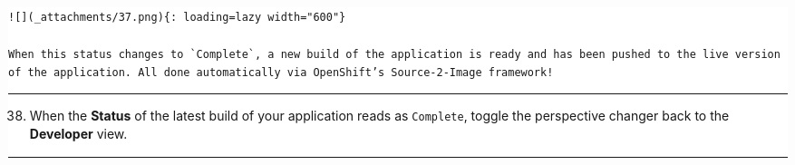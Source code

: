     ![](_attachments/37.png){: loading=lazy width="600"}

    When this status changes to `Complete`, a new build of the application is ready and has been pushed to the live version of the application. All done automatically via OpenShift’s Source-2-Image framework!

---

38. When the **Status** of the latest build of your application reads as `Complete`, toggle the perspective changer back to the **Developer** view.

---